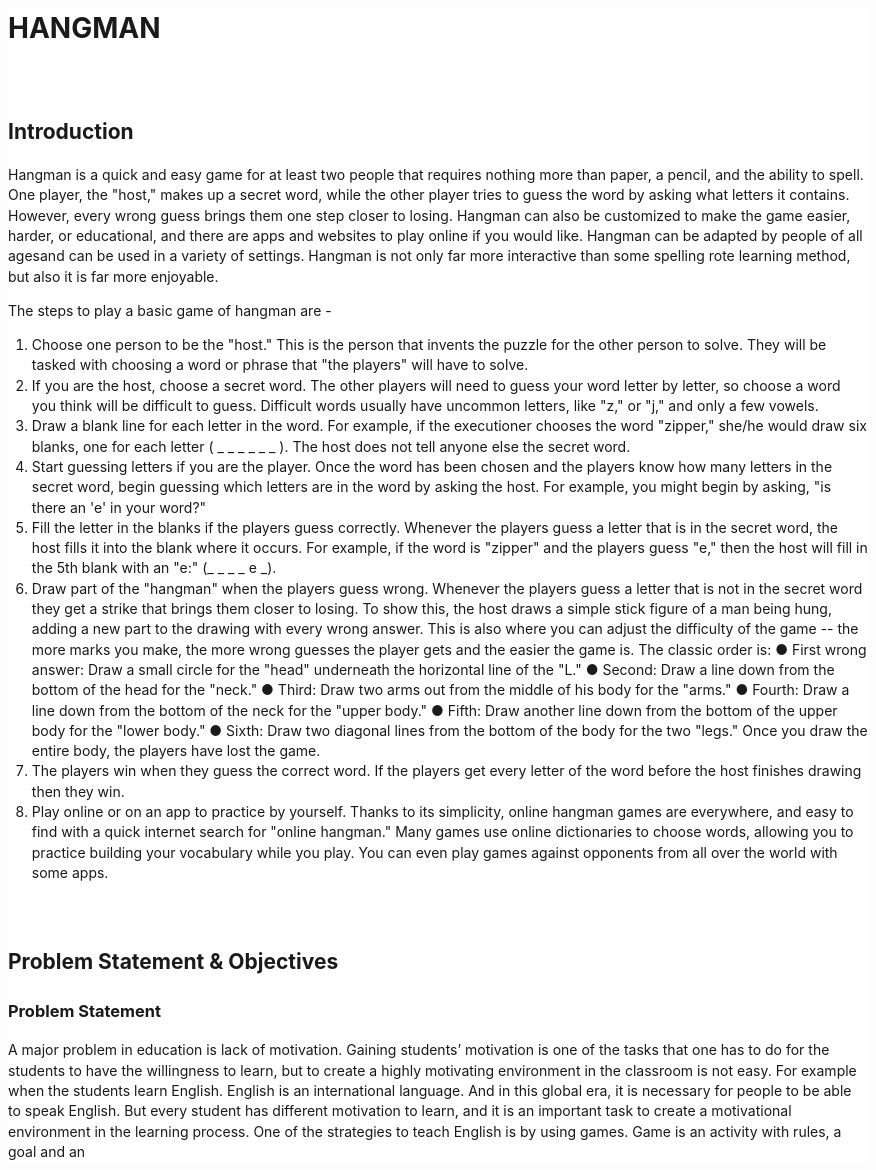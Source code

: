 <h1><b>HANGMAN</b></h1><br>
<h2><b>Introduction</b></h2>
Hangman is a quick and easy game for at least two people that requires nothing more than paper, a pencil, and the ability to spell. One player, the "host," makes up a secret word, while the other player tries to guess the word by asking what letters it contains. However, every wrong guess brings them one step closer to losing. Hangman can also be customized to make the game easier, harder, or educational, and there are apps and websites to play online if you would like. Hangman can be adapted by people of all agesand can be used in a variety of settings. Hangman is not only far more interactive than some spelling rote learning method, but also it is far more enjoyable.

The steps to play a basic game of hangman are -
1. Choose one person to be the "host." This is the person that invents the puzzle for the other person to solve. They will be tasked with choosing a word or phrase        that "the players" will have to solve.
2. If you are the host, choose a secret word. The other players will need to guess your word letter by letter, so choose a word you think will be difficult to guess.      Difficult words usually have uncommon letters, like "z," or "j," and only a few vowels.
3. Draw a blank line for each letter in the word. For example, if the executioner chooses the word "zipper," she/he would draw six blanks, one for each letter
   ( _ _ _ _ _ _ ). The host does not tell anyone else the secret word.
4. Start guessing letters if you are the player. Once the word has been chosen and the players know how many letters in the secret word, begin guessing which letters        are in the word by asking the host. For example, you might begin by asking, "is there an 'e' in your word?"
5. Fill the letter in the blanks if the players guess correctly. Whenever the players guess a letter that is in the secret word, the host fills it into the blank where      it occurs. For example, if the word is "zipper" and the players guess "e," then the host will fill in the 5th blank with an "e:" (_ _ _ _ e _).
6. Draw part of the "hangman" when the players guess wrong. Whenever the players guess a letter that is not in the secret word they get a strike that brings them closer    to losing. To show this, the host draws a simple stick figure of a man being hung, adding a new part to the drawing with every wrong answer. This is also where you      can adjust the difficulty of the game -- the more marks you make, the more wrong guesses the player gets and the easier the game is. The classic order is:
      ● First wrong answer: Draw a small circle for the "head" underneath the horizontal line of the "L."
      ● Second: Draw a line down from the bottom of the head for the "neck."
      ● Third: Draw two arms out from the middle of his body for the "arms."
      ● Fourth: Draw a line down from the bottom of the neck for the "upper body."
      ● Fifth: Draw another line down from the bottom of the upper body for the "lower body."
      ● Sixth: Draw two diagonal lines from the bottom of the body for the two "legs." Once you draw the entire body, the players have lost the game.
7. The players win when they guess the correct word. If the players get every letter of the word before the host finishes drawing then they win.
8. Play online or on an app to practice by yourself. Thanks to its simplicity, online hangman games are everywhere, and easy to find with a quick internet search for        "online hangman." Many games use online dictionaries to choose words, allowing you to practice building your vocabulary while you play. You can even play games           against opponents from all over the world with some apps.

<br>
<h2><b>Problem Statement & Objectives</b></h2>
<h3>Problem Statement</h3>
A major problem in education is lack of motivation. Gaining students’ motivation is one of the tasks that one has to do for the students to have the willingness to learn, but to create a highly motivating environment in the classroom is not easy. For example when the students learn English. English is an international language. And in this global era, it is necessary for people to be able to speak English. But every student has different motivation to learn, and it is an important task to create a motivational environment in the learning process. One of the strategies to teach English is by using games. Game is an activity with rules, a goal and an 